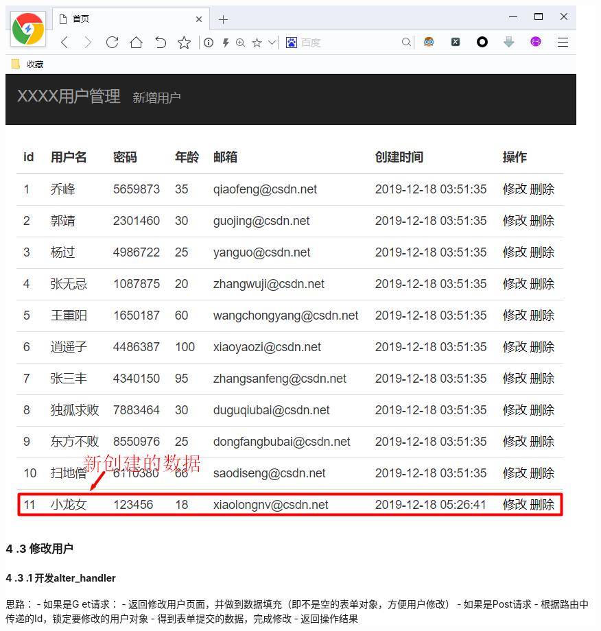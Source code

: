 ![asssaa](../img/C_Users_hq0749a_Desktop_作业_第三周作业三.pdf_img40.png)


### 4 .3 修改用户

#### 4 .3 .1 开发alter_handler

思路： ‐ 如果是G et请求： ‐ 返回修改用户页面，并做到数据填充（即不是空的表单对象，方便用户修改） ‐ 如果是Post请求 ‐ 根据路由中传递的Id，锁定要修改的用户对象 ‐ 得到表单提交的数据，完成修改 ‐ 返回操作结果
